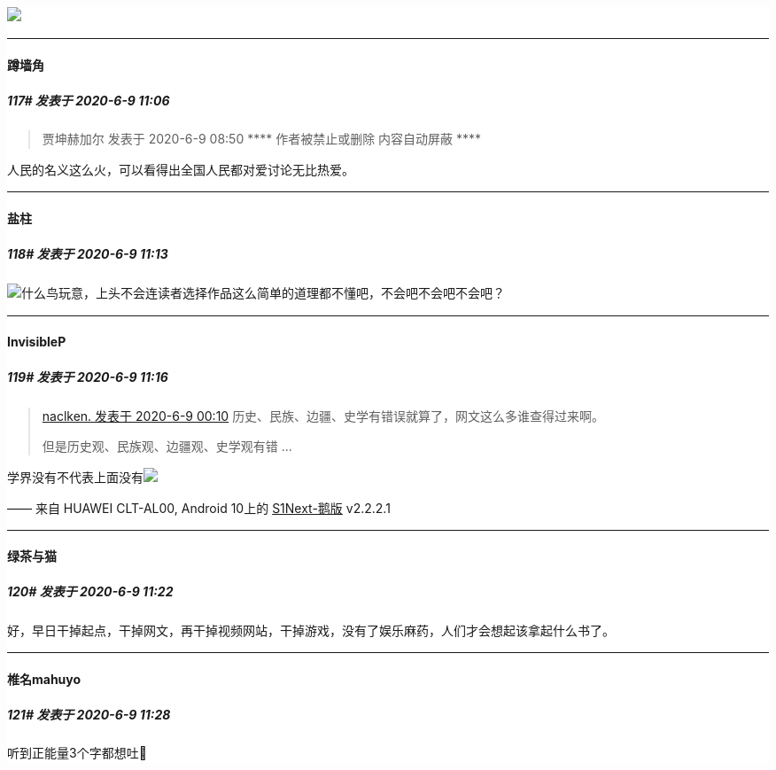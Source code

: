 <img src="https://static.saraba1st.com/image/smiley/face2017/066.png" referrerpolicy="no-referrer">


-----

####  蹲墙角  
##### 117#       发表于 2020-6-9 11:06


<blockquote>贾坤赫加尔 发表于 2020-6-9 08:50
**** 作者被禁止或删除 内容自动屏蔽 ****</blockquote>
人民的名义这么火，可以看得出全国人民都对爱讨论无比热爱。


-----

####  盐柱  
##### 118#       发表于 2020-6-9 11:13


<img src="https://static.saraba1st.com/image/smiley/face2017/049.png" referrerpolicy="no-referrer">什么鸟玩意，上头不会连读者选择作品这么简单的道理都不懂吧，不会吧不会吧不会吧？


-----

####  InvisibleP  
##### 119#       发表于 2020-6-9 11:16


<blockquote><a href="httphttps://bbs.saraba1st.com/2b/forum.php?mod=redirect&amp;goto=findpost&amp;pid=47727965&amp;ptid=1940492" target="_blank">naclken. 发表于 2020-6-9 00:10</a>
历史、民族、边疆、史学有错误就算了，网文这么多谁查得过来啊。


但是历史观、民族观、边疆观、史学观有错 ...</blockquote>
学界没有不代表上面没有<img src="https://static.saraba1st.com/image/smiley/face2017/067.png" referrerpolicy="no-referrer">

—— 来自 HUAWEI CLT-AL00, Android 10上的 [S1Next-鹅版](https://github.com/ykrank/S1-Next/releases) v2.2.2.1


-----

####  绿茶与猫  
##### 120#       发表于 2020-6-9 11:22


好，早日干掉起点，干掉网文，再干掉视频网站，干掉游戏，没有了娱乐麻药，人们才会想起该拿起什么书了。


-----

####  椎名mahuyo  
##### 121#       发表于 2020-6-9 11:28


听到正能量3个字都想吐🤮
